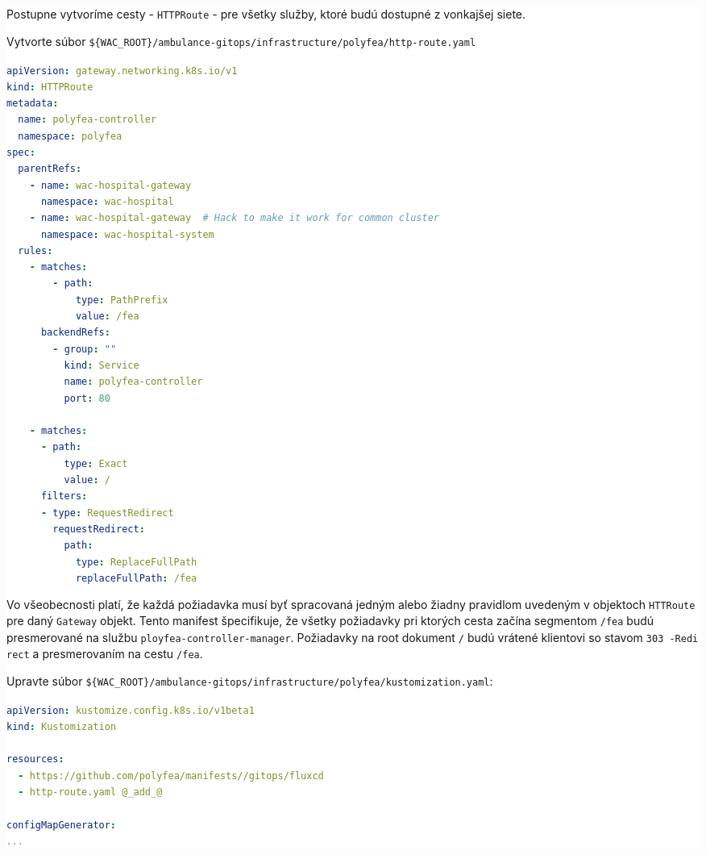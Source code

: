 Postupne vytvoríme cesty - `HTTPRoute` - pre všetky služby, ktoré budú dostupné z vonkajšej siete.

Vytvorte súbor `${WAC_ROOT}/ambulance-gitops/infrastructure/polyfea/http-route.yaml`

```yaml
apiVersion: gateway.networking.k8s.io/v1
kind: HTTPRoute
metadata:
  name: polyfea-controller
  namespace: polyfea
spec:
  parentRefs:
    - name: wac-hospital-gateway
      namespace: wac-hospital
    - name: wac-hospital-gateway  # Hack to make it work for common cluster
      namespace: wac-hospital-system
  rules:
    - matches:
        - path:
            type: PathPrefix
            value: /fea
      backendRefs:
        - group: ""
          kind: Service
          name: polyfea-controller
          port: 80

    - matches:
      - path:
          type: Exact
          value: /
      filters:
      - type: RequestRedirect
        requestRedirect:
          path:
            type: ReplaceFullPath
            replaceFullPath: /fea
```

Vo všeobecnosti platí, že každá požiadavka musí byť spracovaná jedným alebo žiadny pravidlom uvedeným v objektoch `HTTRoute` pre daný `Gateway` objekt.  Tento manifest špecifikuje, že všetky požiadavky pri ktorých cesta začína segmentom `/fea` budú presmerované na službu `ployfea-controller-manager`. Požiadavky na root dokument `/` budú vrátené klientovi so stavom `303 -Redirect` a presmerovaním na cestu `/fea`.

Upravte súbor `${WAC_ROOT}/ambulance-gitops/infrastructure/polyfea/kustomization.yaml`:

```yaml
apiVersion: kustomize.config.k8s.io/v1beta1
kind: Kustomization

resources:
  - https://github.com/polyfea/manifests//gitops/fluxcd
  - http-route.yaml @_add_@

configMapGenerator:
...
```
